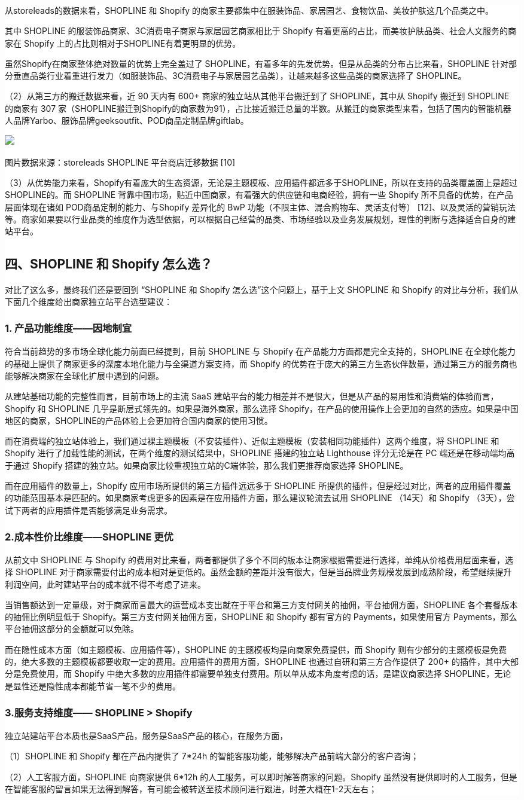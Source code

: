 从storeleads的数据来看，SHOPLINE 和 Shopify 的商家主要都集中在服装饰品、家居园艺、食物饮品、美妆护肤这几个品类之中。

其中 SHOPLINE 的服装饰品商家、3C消费电子商家与家居园艺商家相比于 Shopify 有着更高的占比，而美妆护肤品类、社会人文服务的商家在 Shopify 上的占比则相对于SHOPLINE有着更明显的优势。

虽然Shopify在商家整体绝对数量的优势上完全盖过了 SHOPLINE，有着多年的先发优势。但是从品类的分布占比来看，SHOPLINE 针对部分垂直品类行业着重进行发力（如服装饰品、3C消费电子与家居园艺品类），让越来越多这些品类的商家选择了 SHOPLINE。

（2）从第三方的搬迁数据来看，近 90 天内有 600+ 商家的独立站从其他平台搬迁到了 SHOPLINE，其中从 Shopify 搬迁到 SHOPLINE 的商家有 307 家（SHOPLINE搬迁到Shopify的商家数为91），占比接近搬迁总量的半数。从搬迁的商家类型来看，包括了国内的智能机器人品牌Yarbo、服饰品牌geeksoutfit、POD商品定制品牌giftlab。

![](https://image.woshipm.com/2025/05/13/0c1661d4-2fc2-11f0-821c-00163e09d72f.png)

图片数据来源：storeleads SHOPLINE 平台商店迁移数据 \[10\]

（3）从优势能力来看，Shopify有着庞大的生态资源，无论是主题模板、应用插件都远多于SHOPLINE，所以在支持的品类覆盖面上是超过SHOPLINE的。而 SHOPLINE 背靠中国市场，贴近中国商家，有着强大的供应链和电商经验，拥有一些 Shopify 所不具备的优势，在产品层面体现在诸如 POD商品定制的能力、与Shopify 差异化的 BwP 功能（不限主体、混合购物车、灵活支付等） \[12\]、以及灵活的营销玩法等。商家如果要以行业品类的维度作为选型依据，可以根据自己经营的品类、市场经验以及业务发展规划，理性的判断与选择适合自身的建站平台。

## 四、SHOPLINE 和 Shopify 怎么选？

对比了这么多，最终我们还是要回到 “SHOPLINE 和 Shopify 怎么选”这个问题上，基于上文 SHOPLINE 和 Shopify 的对比与分析，我们从下面几个维度给出商家独立站平台选型建议：

### 1\. 产品功能维度——因地制宜

符合当前趋势的多市场全球化能力前面已经提到，目前 SHOPLINE 与 Shopify 在产品能力方面都是完全支持的，SHOPLINE 在全球化能力的基础上提供了商家更多的深度本地化能力与全渠道方案支持，而 Shopify 的优势在于庞大的第三方生态伙伴数量，通过第三方的服务商也能够解决商家在全球化扩展中遇到的问题。

从建站基础功能的完整性而言，目前市场上的主流 SaaS 建站平台的能力相差并不是很大，但是从产品的易用性和消费端的体验而言，Shopify 和 SHOPLINE 几乎是断层式领先的。如果是海外商家，那么选择 Shopify，在产品的使用操作上会更加的自然的适应。如果是中国地区的商家，SHOPLINE的产品体验上会更加符合国内商家的使用习惯。

而在消费端的独立站体验上，我们通过裸主题模板（不安装插件）、近似主题模板（安装相同功能插件）这两个维度，将 SHOPLINE 和 Shopify 进行了加载性能的测试，在两个维度的测试结果中，SHOPLINE 搭建的独立站 Lighthouse 评分无论是在 PC 端还是在移动端均高于通过 Shopify 搭建的独立站。如果商家比较重视独立站的C端体验，那么我们更推荐商家选择 SHOPLINE。

而在应用插件的数量上，Shopify 应用市场所提供的第三方插件远远多于 SHOPLINE 所提供的插件，但是经过对比，两者的应用插件覆盖的功能范围基本是匹配的。如果商家考虑更多的因素是在应用插件方面，那么建议轮流去试用 SHOPLINE （14天）和 Shopify （3天），尝试下两者的应用插件是否能够满足业务需求。

### 2.成本性价比维度——SHOPLINE 更优

从前文中 SHOPLINE 与 Shopify 的费用对比来看，两者都提供了多个不同的版本让商家根据需要进行选择，单纯从价格费用层面来看，选择 SHOPLINE 对于商家需要付出的成本相对是更低的。虽然金额的差距并没有很大，但是当品牌业务规模发展到成熟阶段，希望继续提升利润空间，此时建站平台的成本就不得不考虑了进来。

当销售额达到一定量级，对于商家而言最大的运营成本支出就在于平台和第三方支付网关的抽佣，平台抽佣方面，SHOPLINE 各个套餐版本的抽佣比例明显低于 Shopify。第三方支付网关抽佣方面，SHOPLINE 和 Shopify 都有官方的 Payments，如果使用官方 Payments，那么平台抽佣这部分的金额就可以免除。

而在隐性成本方面（如主题模板、应用插件等），SHOPLINE 的主题模板均是向商家免费提供，而 Shopify 则有少部分的主题模板是免费的，绝大多数的主题模板都要收取一定的费用。应用插件的费用方面，SHOPLINE 也通过自研和第三方合作提供了 200+ 的插件，其中大部分是免费使用，而 Shopify 中绝大多数的应用插件都需要单独支付费用。所以单从成本角度考虑的话，是建议商家选择 SHOPLINE，无论是显性还是隐性成本都能节省一笔不少的费用。

### 3.服务支持维度—— SHOPLINE > Shopify

独立站建站平台本质也是SaaS产品，服务是SaaS产品的核心，在服务方面，

（1）SHOPLINE 和 Shopify 都在产品内提供了 7\*24h 的智能客服功能，能够解决产品前端大部分的客户咨询；

（2）人工客服方面，SHOPLINE 向商家提供 6\*12h 的人工服务，可以即时解答商家的问题。Shopify 虽然没有提供即时的人工服务，但是在智能客服的留言如果无法得到解答，有可能会被转送至技术顾问进行跟进，时差大概在1-2天左右；
